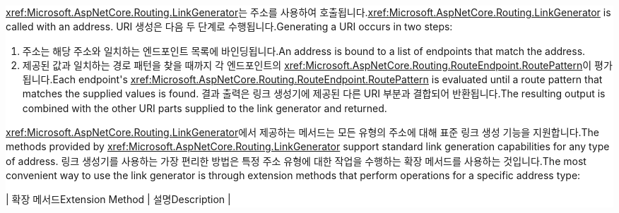 <span data-ttu-id="2d38b-378"><xref:Microsoft.AspNetCore.Routing.LinkGenerator>는 주소를 사용하여 호출됩니다.</span><span class="sxs-lookup"><span data-stu-id="2d38b-378"><xref:Microsoft.AspNetCore.Routing.LinkGenerator> is called with an address.</span></span> <span data-ttu-id="2d38b-379">URI 생성은 다음 두 단계로 수행됩니다.</span><span class="sxs-lookup"><span data-stu-id="2d38b-379">Generating a URI occurs in two steps:</span></span>

1. <span data-ttu-id="2d38b-380">주소는 해당 주소와 일치하는 엔드포인트 목록에 바인딩됩니다.</span><span class="sxs-lookup"><span data-stu-id="2d38b-380">An address is bound to a list of endpoints that match the address.</span></span>
1. <span data-ttu-id="2d38b-381">제공된 값과 일치하는 경로 패턴을 찾을 때까지 각 엔드포인트의 <xref:Microsoft.AspNetCore.Routing.RouteEndpoint.RoutePattern>이 평가됩니다.</span><span class="sxs-lookup"><span data-stu-id="2d38b-381">Each endpoint's <xref:Microsoft.AspNetCore.Routing.RouteEndpoint.RoutePattern> is evaluated until a route pattern that matches the supplied values is found.</span></span> <span data-ttu-id="2d38b-382">결과 출력은 링크 생성기에 제공된 다른 URI 부분과 결합되어 반환됩니다.</span><span class="sxs-lookup"><span data-stu-id="2d38b-382">The resulting output is combined with the other URI parts supplied to the link generator and returned.</span></span>

<span data-ttu-id="2d38b-383"><xref:Microsoft.AspNetCore.Routing.LinkGenerator>에서 제공하는 메서드는 모든 유형의 주소에 대해 표준 링크 생성 기능을 지원합니다.</span><span class="sxs-lookup"><span data-stu-id="2d38b-383">The methods provided by <xref:Microsoft.AspNetCore.Routing.LinkGenerator> support standard link generation capabilities for any type of address.</span></span> <span data-ttu-id="2d38b-384">링크 생성기를 사용하는 가장 편리한 방법은 특정 주소 유형에 대한 작업을 수행하는 확장 메서드를 사용하는 것입니다.</span><span class="sxs-lookup"><span data-stu-id="2d38b-384">The most convenient way to use the link generator is through extension methods that perform operations for a specific address type:</span></span>

| <span data-ttu-id="2d38b-385">확장 메서드</span><span class="sxs-lookup"><span data-stu-id="2d38b-385">Extension Method</span></span> | <span data-ttu-id="2d38b-386">설명</span><span class="sxs-lookup"><span data-stu-id="2d38b-386">Description</span></span> |
